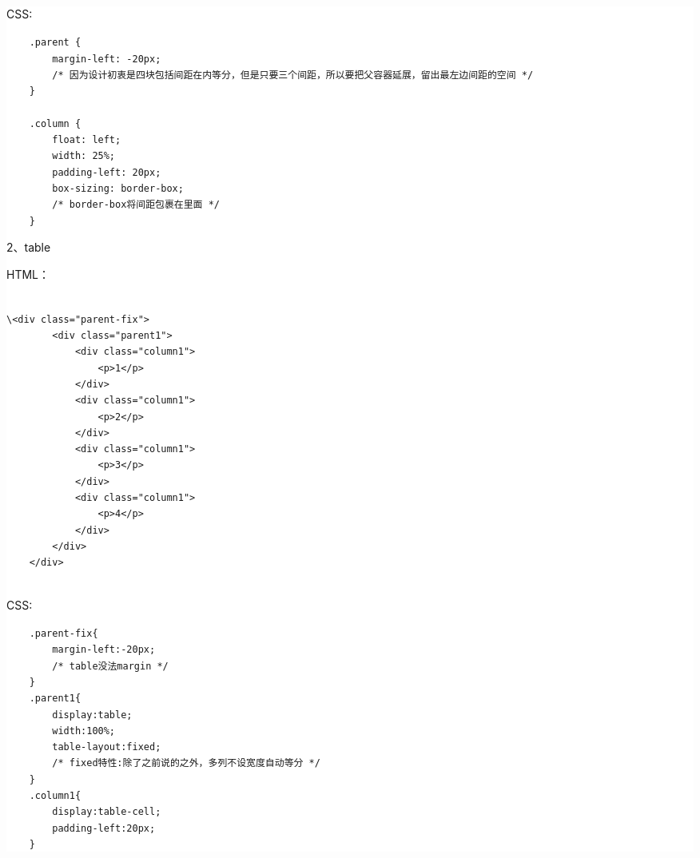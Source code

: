 CSS:

``````````````````````````````````
	.parent {
        margin-left: -20px;
        /* 因为设计初衷是四块包括间距在内等分，但是只要三个间距，所以要把父容器延展，留出最左边间距的空间 */
    }
    
    .column {
        float: left;
        width: 25%;
        padding-left: 20px;
        box-sizing: border-box;
        /* border-box将间距包裹在里面 */
    }

``````````````````````````````````

2、table

HTML：

``````````````````````````````````

\<div class="parent-fix">
        <div class="parent1">
            <div class="column1">
                <p>1</p>
            </div>
            <div class="column1">
                <p>2</p>
            </div>
            <div class="column1">
                <p>3</p>
            </div>
            <div class="column1">
                <p>4</p>
            </div>
        </div>
    </div>
    
``````````````````````````````````

CSS:

``````````````````````````````````
	.parent-fix{
    	margin-left:-20px;
    	/* table没法margin */
    }
    .parent1{
    	display:table;
    	width:100%;
    	table-layout:fixed;
    	/* fixed特性:除了之前说的之外，多列不设宽度自动等分 */
    }
    .column1{
    	display:table-cell;
    	padding-left:20px;
    }

``````````````````````````````````
